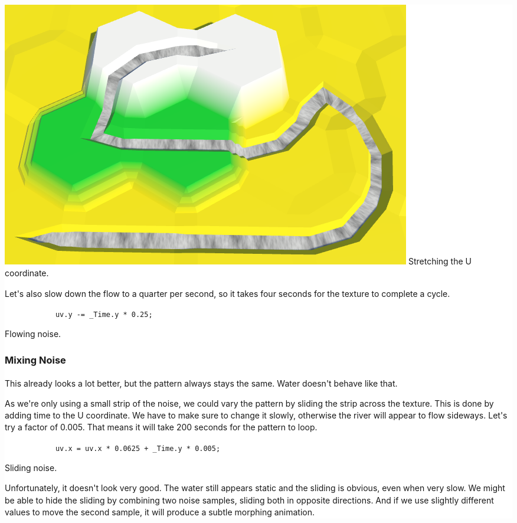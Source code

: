 ![img](Rivers.assets/stretched-u.png) 							Stretching the U coordinate. 						

Let's also slow down the flow to a quarter per second, so it takes four seconds for the texture to complete a cycle.

```
			uv.y -= _Time.y * 0.25;
```

<iframe src="https://gfycat.com/ifr/GrouchyGentleAfricanaugurbuzzard"></iframe>

Flowing noise.

### Mixing Noise

This already looks a lot better, but the pattern always stays the same. Water doesn't behave like that.

As we're only using a small strip of the noise, we could vary  the pattern by sliding the strip across the texture. This is done by  adding time to the U coordinate. We have to make sure to change it  slowly, otherwise the river will appear to flow sideways. Let's try a  factor of 0.005. That means it will take 200 seconds for the pattern to  loop.

```
			uv.x = uv.x * 0.0625 + _Time.y * 0.005;
```

<iframe src="https://gfycat.com/ifr/DefiantDirectFrillneckedlizard"></iframe>

Sliding noise.

Unfortunately, it doesn't look very good. The water still  appears static and the sliding is obvious, even when very slow. We might  be able to hide the sliding by combining two noise samples, sliding  both in opposite directions. And if we use slightly different values to  move the second sample, it will produce a subtle morphing animation.
